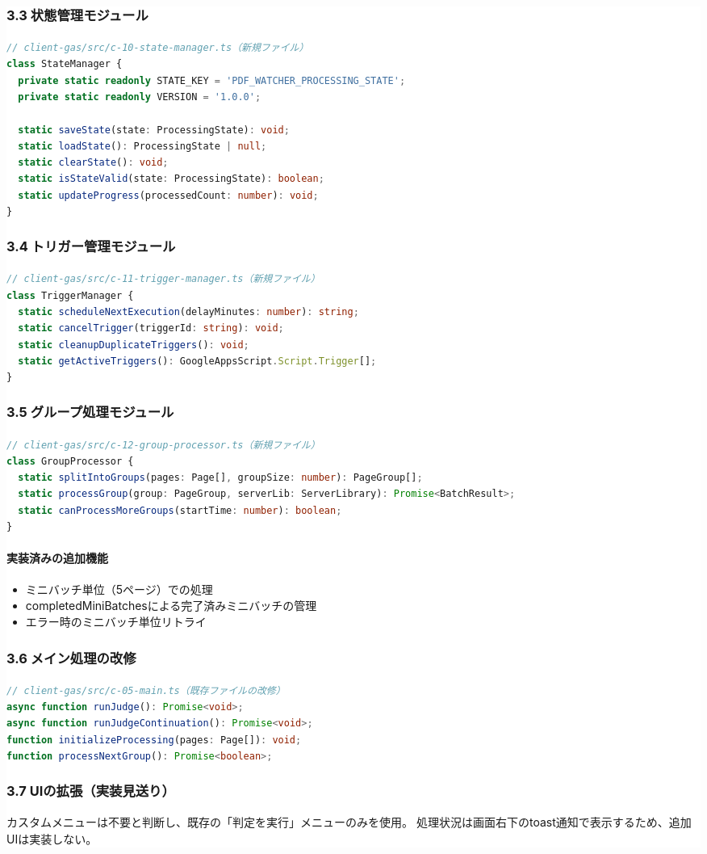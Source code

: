 ### 3.3 状態管理モジュール
```typescript
// client-gas/src/c-10-state-manager.ts（新規ファイル）
class StateManager {
  private static readonly STATE_KEY = 'PDF_WATCHER_PROCESSING_STATE';
  private static readonly VERSION = '1.0.0';
  
  static saveState(state: ProcessingState): void;
  static loadState(): ProcessingState | null;
  static clearState(): void;
  static isStateValid(state: ProcessingState): boolean;
  static updateProgress(processedCount: number): void;
}
```

### 3.4 トリガー管理モジュール
```typescript
// client-gas/src/c-11-trigger-manager.ts（新規ファイル）
class TriggerManager {
  static scheduleNextExecution(delayMinutes: number): string;
  static cancelTrigger(triggerId: string): void;
  static cleanupDuplicateTriggers(): void;
  static getActiveTriggers(): GoogleAppsScript.Script.Trigger[];
}
```

### 3.5 グループ処理モジュール
```typescript
// client-gas/src/c-12-group-processor.ts（新規ファイル）
class GroupProcessor {
  static splitIntoGroups(pages: Page[], groupSize: number): PageGroup[];
  static processGroup(group: PageGroup, serverLib: ServerLibrary): Promise<BatchResult>;
  static canProcessMoreGroups(startTime: number): boolean;
}
```

#### 実装済みの追加機能
- ミニバッチ単位（5ページ）での処理
- completedMiniBatchesによる完了済みミニバッチの管理
- エラー時のミニバッチ単位リトライ

### 3.6 メイン処理の改修
```typescript
// client-gas/src/c-05-main.ts（既存ファイルの改修）
async function runJudge(): Promise<void>;
async function runJudgeContinuation(): Promise<void>;
function initializeProcessing(pages: Page[]): void;
function processNextGroup(): Promise<boolean>;
```

### 3.7 UIの拡張（実装見送り）
カスタムメニューは不要と判断し、既存の「判定を実行」メニューのみを使用。
処理状況は画面右下のtoast通知で表示するため、追加UIは実装しない。
